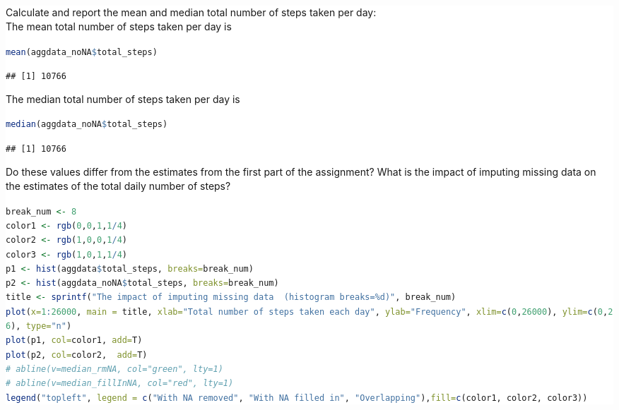 

Calculate and report the mean and median total number of steps taken per day:  
The mean total number of steps taken per day is 

```r
mean(aggdata_noNA$total_steps)
```

```
## [1] 10766
```
The median total number of steps taken per day is 

```r
median(aggdata_noNA$total_steps)
```

```
## [1] 10766
```










Do these values differ from the estimates from the first part of the assignment?  What is the impact of imputing missing data on the estimates of the total daily number of steps?

```r
break_num <- 8
color1 <- rgb(0,0,1,1/4)
color2 <- rgb(1,0,0,1/4)
color3 <- rgb(1,0,1,1/4)
p1 <- hist(aggdata$total_steps, breaks=break_num)
p2 <- hist(aggdata_noNA$total_steps, breaks=break_num)
title <- sprintf("The impact of imputing missing data  (histogram breaks=%d)", break_num)
plot(x=1:26000, main = title, xlab="Total number of steps taken each day", ylab="Frequency", xlim=c(0,26000), ylim=c(0,26), type="n")
plot(p1, col=color1, add=T)
plot(p2, col=color2,  add=T)
# abline(v=median_rmNA, col="green", lty=1)
# abline(v=median_fillInNA, col="red", lty=1)
legend("topleft", legend = c("With NA removed", "With NA filled in", "Overlapping"),fill=c(color1, color2, color3))
```
